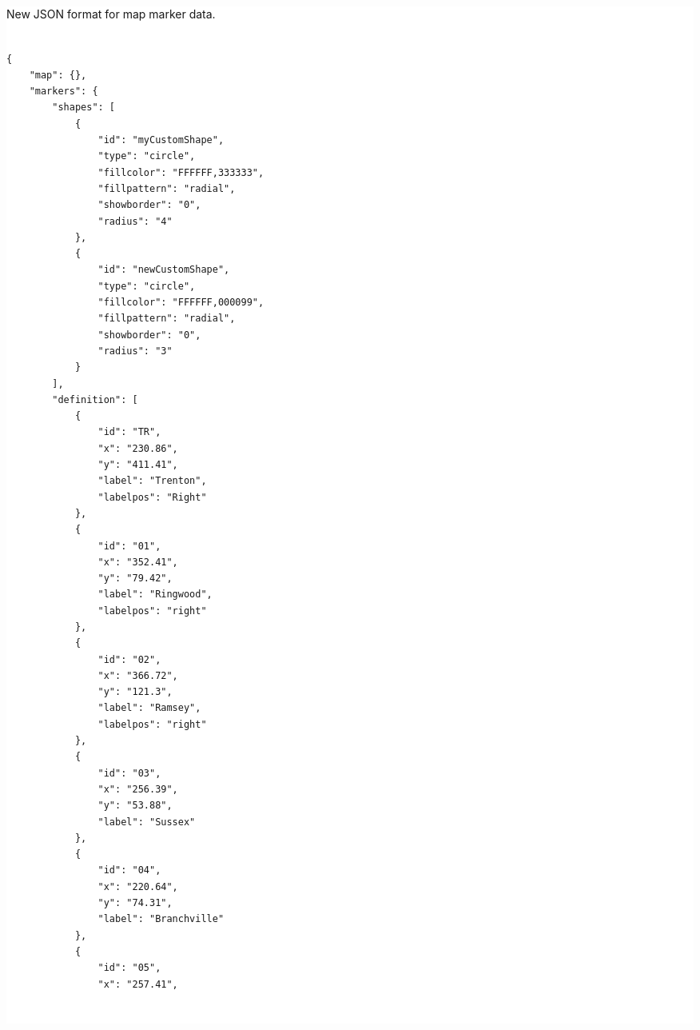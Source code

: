 
<p class='text-success'>New JSON format for map marker data.</p>

</div>
<div class='tab old-json-tab'>
<pre><code class="language-json">
{
    "map": {},
    "markers": {
        "shapes": [
            {
                "id": "myCustomShape",
                "type": "circle",
                "fillcolor": "FFFFFF,333333",
                "fillpattern": "radial",
                "showborder": "0",
                "radius": "4"
            },
            {
                "id": "newCustomShape",
                "type": "circle",
                "fillcolor": "FFFFFF,000099",
                "fillpattern": "radial",
                "showborder": "0",
                "radius": "3"
            }
        ],
        "definition": [
            {
                "id": "TR",
                "x": "230.86",
                "y": "411.41",
                "label": "Trenton",
                "labelpos": "Right"
            },
            {
                "id": "01",
                "x": "352.41",
                "y": "79.42",
                "label": "Ringwood",
                "labelpos": "right"
            },
            {
                "id": "02",
                "x": "366.72",
                "y": "121.3",
                "label": "Ramsey",
                "labelpos": "right"
            },
            {
                "id": "03",
                "x": "256.39",
                "y": "53.88",
                "label": "Sussex"
            },
            {
                "id": "04",
                "x": "220.64",
                "y": "74.31",
                "label": "Branchville"
            },
            {
                "id": "05",
                "x": "257.41",